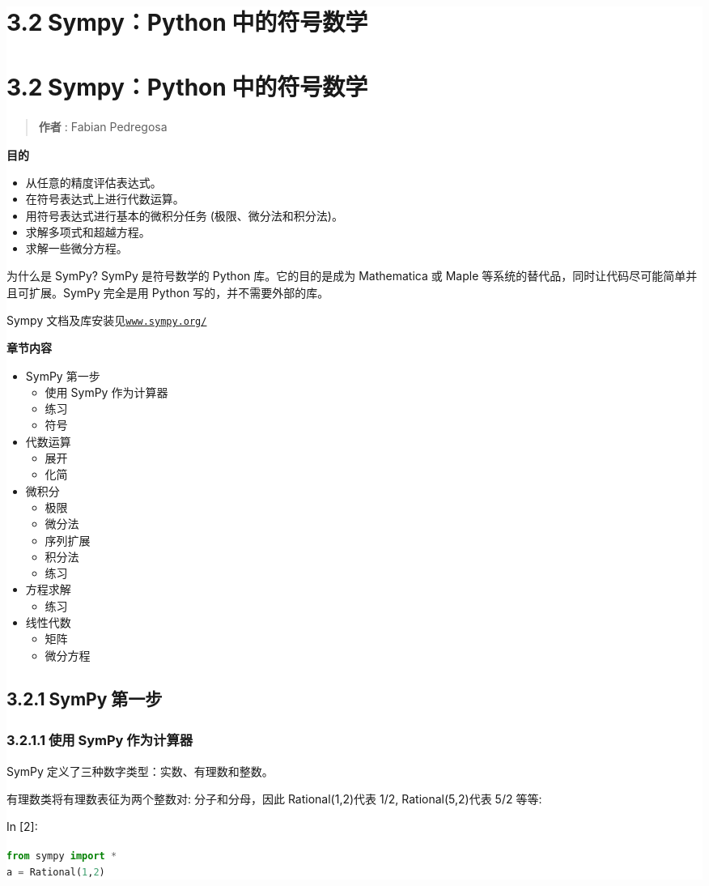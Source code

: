 # 3.2 Sympy：Python 中的符号数学

# 3.2 Sympy：Python 中的符号数学

> **作者** : Fabian Pedregosa

**目的**

*   从任意的精度评估表达式。
*   在符号表达式上进行代数运算。
*   用符号表达式进行基本的微积分任务 (极限、微分法和积分法)。
*   求解多项式和超越方程。
*   求解一些微分方程。

为什么是 SymPy? SymPy 是符号数学的 Python 库。它的目的是成为 Mathematica 或 Maple 等系统的替代品，同时让代码尽可能简单并且可扩展。SymPy 完全是用 Python 写的，并不需要外部的库。

Sympy 文档及库安装见[`www.sympy.org/`](http://www.sympy.org/)

**章节内容**

*   SymPy 第一步
    *   使用 SymPy 作为计算器
    *   练习
    *   符号
*   代数运算
    *   展开
    *   化简
*   微积分
    *   极限
    *   微分法
    *   序列扩展
    *   积分法
    *   练习
*   方程求解
    *   练习
*   线性代数
    *   矩阵
    *   微分方程

## 3.2.1 SymPy 第一步

### 3.2.1.1 使用 SymPy 作为计算器

SymPy 定义了三种数字类型：实数、有理数和整数。

有理数类将有理数表征为两个整数对: 分子和分母，因此 Rational(1,2)代表 1/2, Rational(5,2)代表 5/2 等等:

In [2]:

```py
from sympy import *
a = Rational(1,2) 
```
